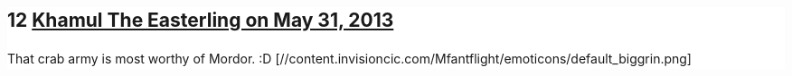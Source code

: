 ## 12 [Khamul The Easterling on May 31, 2013](https://community.fantasyflightgames.com/topic/84532-favorite-people-of-tolkiens-world/?do=findComment&comment=800673)

That crab army is most worthy of Mordor. :D [//content.invisioncic.com/Mfantflight/emoticons/default_biggrin.png]

